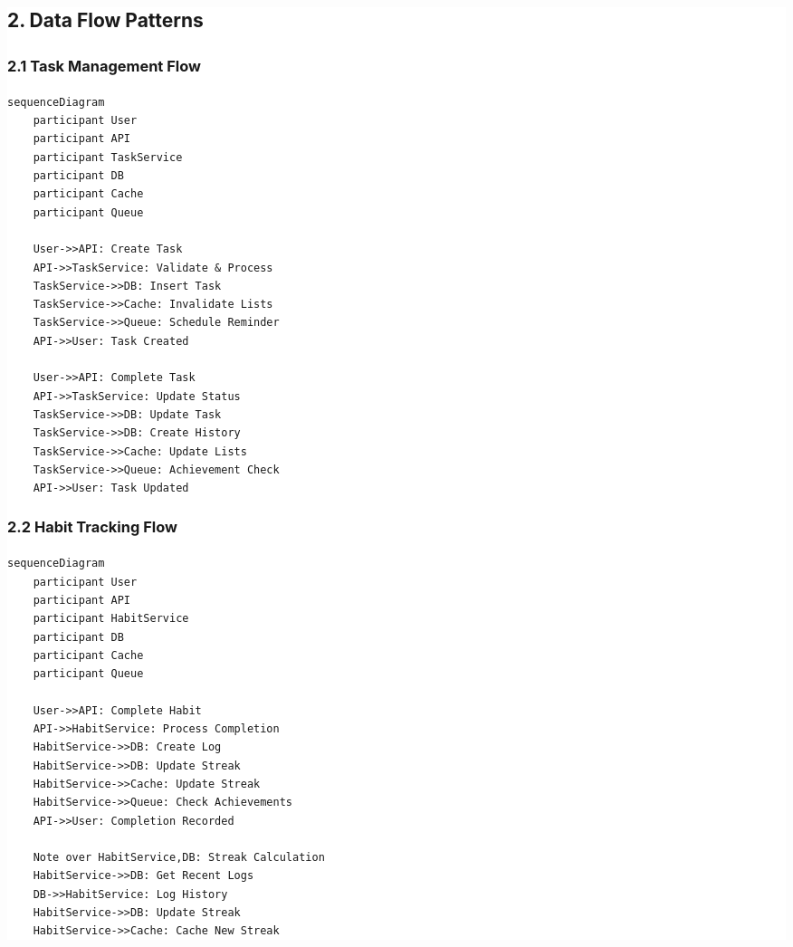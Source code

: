 ## 2. Data Flow Patterns

### 2.1 Task Management Flow

```mermaid
sequenceDiagram
    participant User
    participant API
    participant TaskService
    participant DB
    participant Cache
    participant Queue

    User->>API: Create Task
    API->>TaskService: Validate & Process
    TaskService->>DB: Insert Task
    TaskService->>Cache: Invalidate Lists
    TaskService->>Queue: Schedule Reminder
    API->>User: Task Created

    User->>API: Complete Task
    API->>TaskService: Update Status
    TaskService->>DB: Update Task
    TaskService->>DB: Create History
    TaskService->>Cache: Update Lists
    TaskService->>Queue: Achievement Check
    API->>User: Task Updated
```

### 2.2 Habit Tracking Flow

```mermaid
sequenceDiagram
    participant User
    participant API
    participant HabitService
    participant DB
    participant Cache
    participant Queue

    User->>API: Complete Habit
    API->>HabitService: Process Completion
    HabitService->>DB: Create Log
    HabitService->>DB: Update Streak
    HabitService->>Cache: Update Streak
    HabitService->>Queue: Check Achievements
    API->>User: Completion Recorded

    Note over HabitService,DB: Streak Calculation
    HabitService->>DB: Get Recent Logs
    DB->>HabitService: Log History
    HabitService->>DB: Update Streak
    HabitService->>Cache: Cache New Streak
```
